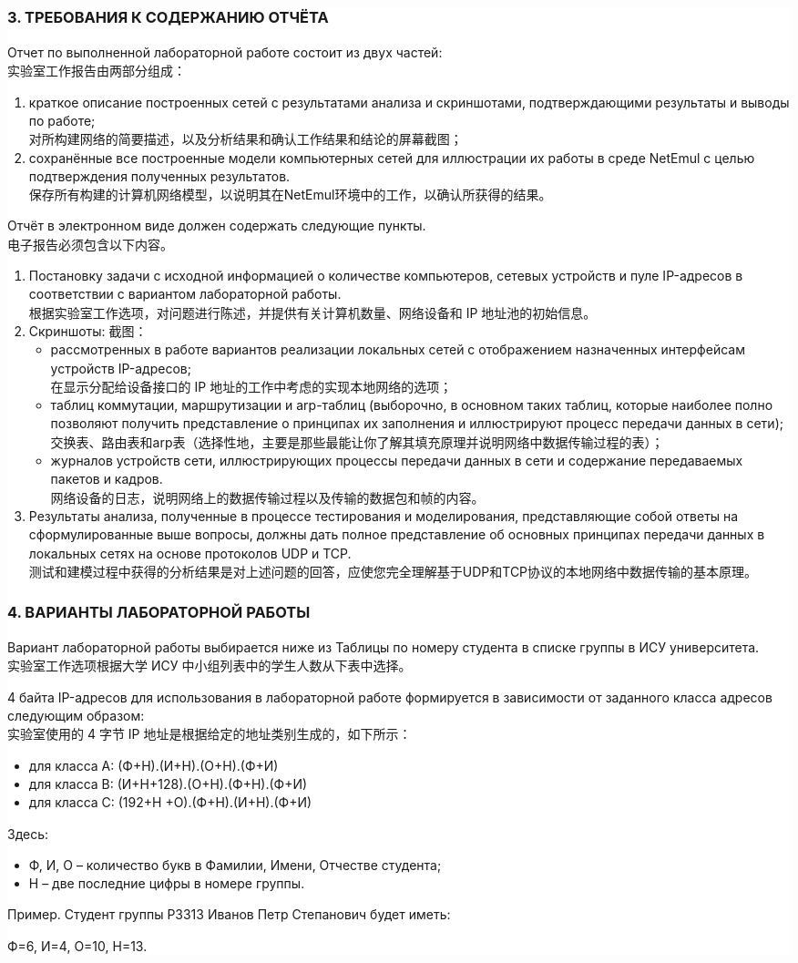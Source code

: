 ### 3. ТРЕБОВАНИЯ К СОДЕРЖАНИЮ ОТЧЁТА

Отчет по выполненной лабораторной работе состоит из двух частей:  
实验室工作报告由两部分组成：
1) краткое описание построенных сетей с результатами анализа и скриншотами, подтверждающими результаты и выводы по работе;  
   对所构建网络的简要描述，以及分析结果和确认工作结果和结论的屏幕截图；
2) сохранённые все построенные модели компьютерных сетей для иллюстрации их работы в среде NetEmul с целью подтверждения полученных результатов.  
   保存所有构建的计算机网络模型，以说明其在NetEmul环境中的工作，以确认所获得的结果。

Отчёт в электронном виде должен содержать следующие пункты.  
电子报告必须包含以下内容。

1. Постановку задачи с исходной информацией о количестве компьютеров, сетевых устройств и пуле IP-адресов в соответствии с вариантом лабораторной работы.  
   根据实验室工作选项，对问题进行陈述，并提供有关计算机数量、网络设备和 IP 地址池的初始信息。
2. Скриншоты: 截图：
   - рассмотренных в работе вариантов реализации локальных сетей с отображением назначенных интерфейсам устройств IP-адресов;  
     在显示分配给设备接口的 IP 地址的工作中考虑的实现本地网络的选项；  
   - таблиц коммутации, маршрутизации и arp-таблиц (выборочно, в основном таких таблиц, которые наиболее полно позволяют получить представление о принципах их заполнения и иллюстрируют процесс передачи данных в сети);  
     交换表、路由表和arp表（选择性地，主要是那些最能让你了解其填充原理并说明网络中数据传输过程的表）；
   - журналов устройств сети, иллюстрирующих процессы передачи данных в сети и содержание передаваемых пакетов и кадров.  
     网络设备的日志，说明网络上的数据传输过程以及传输的数据包和帧的内容。
3. Результаты анализа, полученные в процессе тестирования и моделирования, представляющие собой ответы на сформулированные выше вопросы, должны дать полное представление об основных принципах передачи данных в локальных сетях на основе протоколов UDP и TCP.  
   测试和建模过程中获得的分析结果是对上述问题的回答，应使您完全理解基于UDP和TCP协议的本地网络中数据传输的基本原理。

### 4. ВАРИАНТЫ ЛАБОРАТОРНОЙ РАБОТЫ

Вариант лабораторной работы выбирается ниже из Таблицы по номеру студента в списке группы в ИСУ университета.  
实验室工作选项根据大学 ИСУ 中小组列表中的学生人数从下表中选择。

4 байта IP-адресов для использования в лабораторной работе формируется в зависимости от заданного класса адресов следующим образом:  
实验室使用的 4 字节 IP 地址是根据给定的地址类别生成的，如下所示：

- для класса А:  (Ф+Н).(И+Н).(О+Н).(Ф+И) 
- для класса В:  (И+Н+128).(О+Н).(Ф+Н).(Ф+И) 
- для класса С:  (192+Н +О).(Ф+Н).(И+Н).(Ф+И) 
  
Здесь: 
- Ф, И, О – количество букв в Фамилии, Имени, Отчестве студента; 
- Н – две последние цифры в номере группы.


Пример. Студент группы Р3313 Иванов Петр Степанович будет иметь: 

Ф=6, И=4, О=10, Н=13.
